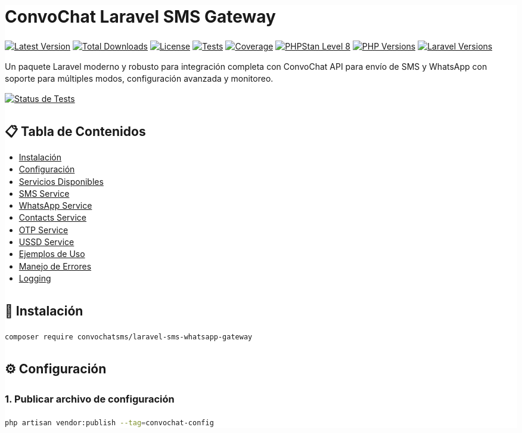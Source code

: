 # ConvoChat Laravel SMS Gateway

[![Latest Version](https://img.shields.io/packagist/v/convochatsms/laravel-sms-whatsapp-gateway.svg?style=flat-square)](https://packagist.org/packages/convochatsms/laravel-sms-whatsapp-gateway)
[![Total Downloads](https://img.shields.io/packagist/dt/convochatsms/laravel-sms-whatsapp-gateway.svg?style=flat-square)](https://packagist.org/packages/convochatsms/laravel-sms-whatsapp-gateway)
[![License](https://img.shields.io/packagist/l/convochatsms/laravel-sms-whatsapp-gateway.svg?style=flat-square)](https://packagist.org/packages/convochatsms/laravel-sms-whatsapp-gateway)
[![Tests](https://github.com/RenatoAscencio/convochatsms/actions/workflows/tests.yml/badge.svg)](https://github.com/RenatoAscencio/convochatsms/actions/workflows/tests.yml)
[![Coverage](https://codecov.io/gh/RenatoAscencio/convochatsms/branch/main/graph/badge.svg)](https://codecov.io/gh/RenatoAscencio/convochatsms)
[![PHPStan Level 8](https://img.shields.io/badge/PHPStan-level%208-brightgreen.svg?style=flat-square)](https://phpstan.org/)
[![PHP Versions](https://img.shields.io/badge/PHP-8.1%20%7C%208.2%20%7C%208.3%20%7C%208.4-blue.svg?style=flat-square)](https://php.net/)
[![Laravel Versions](https://img.shields.io/badge/Laravel-9%20%7C%2010%20%7C%2011%20%7C%2012-red.svg?style=flat-square)](https://laravel.com/)

Un paquete Laravel moderno y robusto para integración completa con ConvoChat API para envío de SMS y WhatsApp con soporte para múltiples modos, configuración avanzada y monitoreo.

[![Status de Tests](https://github.com/RenatoAscencio/convochatsms/actions/workflows/tests.yml/badge.svg)](https://github.com/RenatoAscencio/convochatsms/actions/workflows/tests.yml)

## 📋 Tabla de Contenidos

- [Instalación](#instalación)
- [Configuración](#configuración)
- [Servicios Disponibles](#servicios-disponibles)
- [SMS Service](#sms-service)
- [WhatsApp Service](#whatsapp-service)
- [Contacts Service](#contacts-service)
- [OTP Service](#otp-service)
- [USSD Service](#ussd-service)
- [Ejemplos de Uso](#ejemplos-de-uso)
- [Manejo de Errores](#manejo-de-errores)
- [Logging](#logging)

## 🚀 Instalación

```bash
composer require convochatsms/laravel-sms-whatsapp-gateway
```

## ⚙️ Configuración

### 1. Publicar archivo de configuración

```bash
php artisan vendor:publish --tag=convochat-config
```
